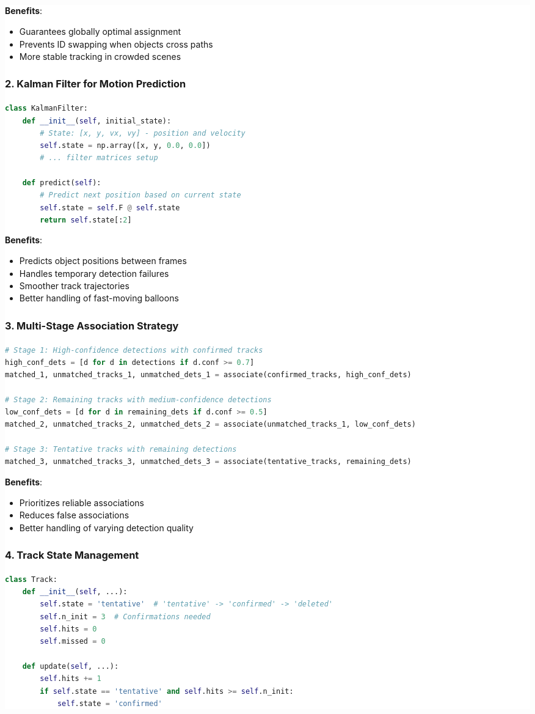 **Benefits**:
- Guarantees globally optimal assignment
- Prevents ID swapping when objects cross paths
- More stable tracking in crowded scenes

### 2. **Kalman Filter for Motion Prediction**
```python
class KalmanFilter:
    def __init__(self, initial_state):
        # State: [x, y, vx, vy] - position and velocity
        self.state = np.array([x, y, 0.0, 0.0])
        # ... filter matrices setup
    
    def predict(self):
        # Predict next position based on current state
        self.state = self.F @ self.state
        return self.state[:2]
```

**Benefits**:
- Predicts object positions between frames
- Handles temporary detection failures
- Smoother track trajectories
- Better handling of fast-moving balloons

### 3. **Multi-Stage Association Strategy**
```python
# Stage 1: High-confidence detections with confirmed tracks
high_conf_dets = [d for d in detections if d.conf >= 0.7]
matched_1, unmatched_tracks_1, unmatched_dets_1 = associate(confirmed_tracks, high_conf_dets)

# Stage 2: Remaining tracks with medium-confidence detections
low_conf_dets = [d for d in remaining_dets if d.conf >= 0.5]
matched_2, unmatched_tracks_2, unmatched_dets_2 = associate(unmatched_tracks_1, low_conf_dets)

# Stage 3: Tentative tracks with remaining detections
matched_3, unmatched_tracks_3, unmatched_dets_3 = associate(tentative_tracks, remaining_dets)
```

**Benefits**:
- Prioritizes reliable associations
- Reduces false associations
- Better handling of varying detection quality

### 4. **Track State Management**
```python
class Track:
    def __init__(self, ...):
        self.state = 'tentative'  # 'tentative' -> 'confirmed' -> 'deleted'
        self.n_init = 3  # Confirmations needed
        self.hits = 0
        self.missed = 0
    
    def update(self, ...):
        self.hits += 1
        if self.state == 'tentative' and self.hits >= self.n_init:
            self.state = 'confirmed'
```
